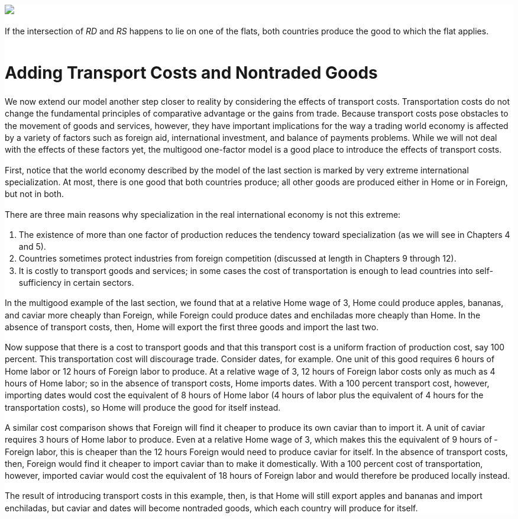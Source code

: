 ![](images/fc609d40affc303580f173ac8888cb8f09181597387834d7d9c077f29bdd8753.jpg)  

If the intersection of $R D$ and $R S$ happens to lie on one of the flats, both countries produce the good to which the flat applies.  

# Adding Transport Costs and Nontraded Goods  

We now extend our model another step closer to reality by considering the effects of transport costs. Transportation costs do not change the fundamental principles of comparative advantage or the gains from trade. Because transport costs pose obstacles to the movement of goods and services, however, they have important implications for the way a trading world economy is affected by a variety of factors such as foreign aid, international investment, and balance of payments problems. While we will not deal with the effects of these factors yet, the multigood one-factor model is a good place to introduce the effects of transport costs.  

First, notice that the world economy described by the model of the last section is marked by very extreme international specialization. At most, there is one good that both countries produce; all other goods are produced either in Home or in Foreign, but not in both.  

There are three main reasons why specialization in the real international economy is not this extreme:  

1.	 The existence of more than one factor of production reduces the tendency toward specialization (as we will see in Chapters 4 and 5).   
2.	 Countries sometimes protect industries from foreign competition (discussed at length in Chapters 9 through 12).   
3.	 It is costly to transport goods and services; in some cases the cost of transportation is enough to lead countries into self-sufficiency in certain sectors.  

In the multigood example of the last section, we found that at a relative Home wage of 3, Home could produce apples, bananas, and caviar more cheaply than Foreign, while Foreign could produce dates and enchiladas more cheaply than Home. In the absence of transport costs, then, Home will export the first three goods and import the last two.  

Now suppose that there is a cost to transport goods and that this transport cost is a uniform fraction of production cost, say 100 percent. This transportation cost will discourage trade. Consider dates, for example. One unit of this good requires 6 hours of Home labor or 12 hours of Foreign labor to produce. At a relative wage of 3, 12 hours of Foreign labor costs only as much as 4 hours of Home labor; so in the absence of transport costs, Home imports dates. With a 100 percent transport cost, however, importing dates would cost the equivalent of 8 hours of Home labor (4 hours of labor plus the equivalent of 4 hours for the transportation costs), so Home will produce the good for itself instead.  

A similar cost comparison shows that Foreign will find it cheaper to produce its own caviar than to import it. A unit of caviar requires 3 hours of Home labor to produce. Even at a relative Home wage of 3, which makes this the equivalent of 9 hours of ­Foreign labor, this is cheaper than the 12 hours Foreign would need to produce caviar for itself. In the absence of transport costs, then, Foreign would find it cheaper to import caviar than to make it domestically. With a 100 percent cost of transportation, however, imported caviar would cost the equivalent of 18 hours of Foreign labor and would therefore be produced locally instead.  

The result of introducing transport costs in this example, then, is that Home will still export apples and bananas and import enchiladas, but caviar and dates will become nontraded goods, which each country will produce for itself.  

